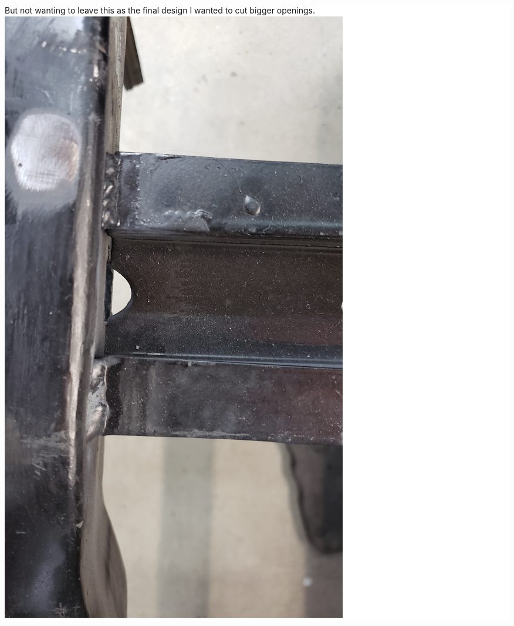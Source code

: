 But not wanting to leave this as the final design I wanted to cut bigger openings.
![](images/51.jpg)
